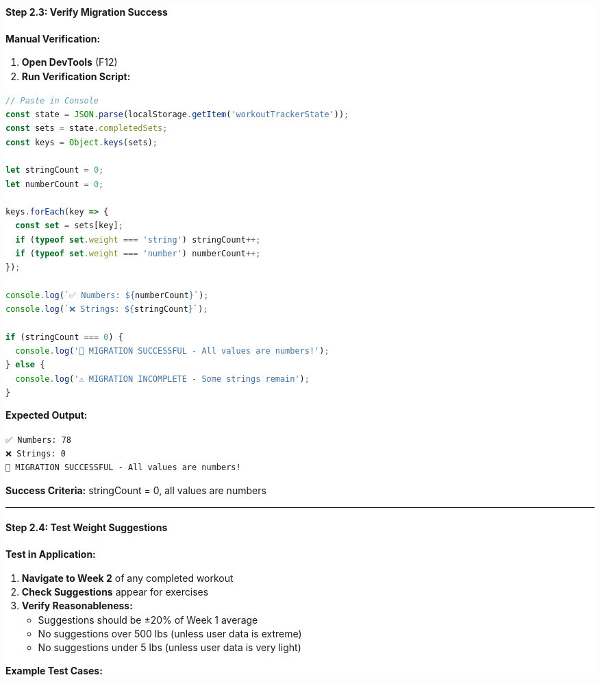 
#### Step 2.3: Verify Migration Success

**Manual Verification:**

1. **Open DevTools** (F12)
2. **Run Verification Script:**

```javascript
// Paste in Console
const state = JSON.parse(localStorage.getItem('workoutTrackerState'));
const sets = state.completedSets;
const keys = Object.keys(sets);

let stringCount = 0;
let numberCount = 0;

keys.forEach(key => {
  const set = sets[key];
  if (typeof set.weight === 'string') stringCount++;
  if (typeof set.weight === 'number') numberCount++;
});

console.log(`✅ Numbers: ${numberCount}`);
console.log(`❌ Strings: ${stringCount}`);

if (stringCount === 0) {
  console.log('🎉 MIGRATION SUCCESSFUL - All values are numbers!');
} else {
  console.log('⚠️ MIGRATION INCOMPLETE - Some strings remain');
}
```

**Expected Output:**
```
✅ Numbers: 78
❌ Strings: 0
🎉 MIGRATION SUCCESSFUL - All values are numbers!
```

**Success Criteria:** stringCount = 0, all values are numbers

---

#### Step 2.4: Test Weight Suggestions

**Test in Application:**

1. **Navigate to Week 2** of any completed workout
2. **Check Suggestions** appear for exercises
3. **Verify Reasonableness:**
   - Suggestions should be ±20% of Week 1 average
   - No suggestions over 500 lbs (unless user data is extreme)
   - No suggestions under 5 lbs (unless user data is very light)

**Example Test Cases:**

